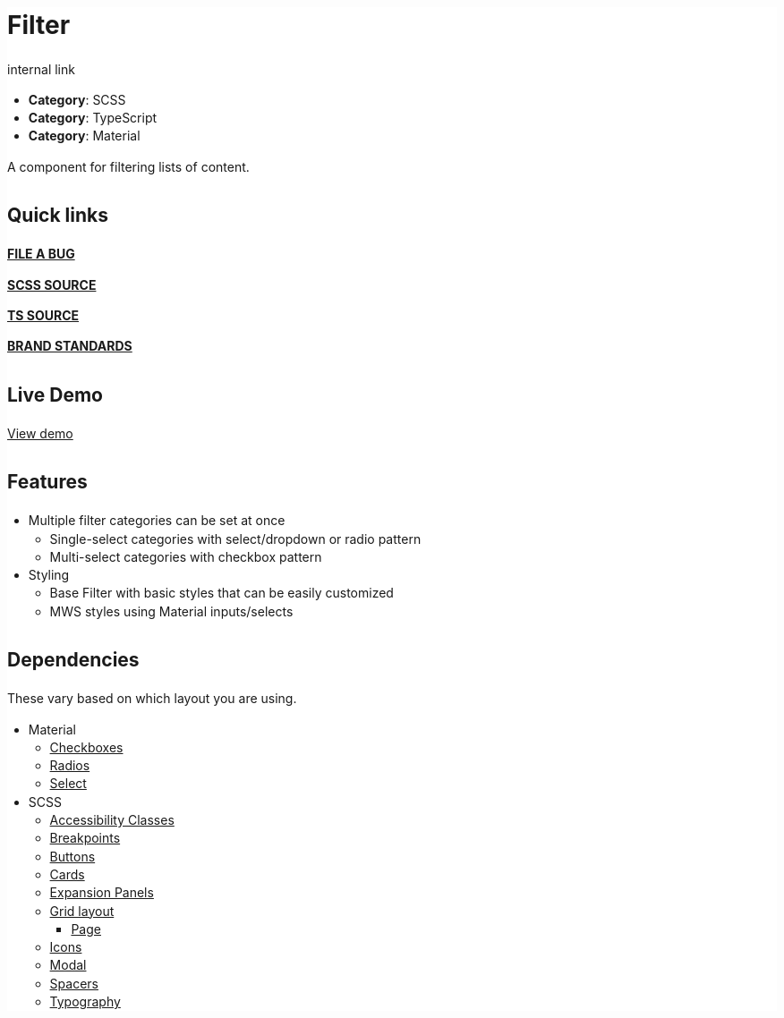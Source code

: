 # Filter

internal link





-   **Category**: SCSS
-   **Category**: TypeScript
-   **Category**: Material

A component for filtering lists of content.

## Quick links

<section class="multicol">

**[FILE A BUG](https://b.corp.google.com/issues/new?component=86195&template=326202&title=%5BFilter%5D)**

**[SCSS SOURCE](/src/filter/_index.scss)**

**[TS SOURCE](/src/filter/index.ts)**

**[BRAND STANDARDS](https://standards.google/guidelines/marketing-web-standards/components/filters.html)**

</section>

## Live Demo

<iframe src="https://28-2-dot-glue-demo.appspot.com/standards-demos/components/filter/mwc3-vertical"
        width="100%" height="550" style="border:0;max-width:760px;"></iframe>

[View demo](https://28-2-dot-glue-demo.appspot.com/standards-demos/components/filter/mwc3-vertical)

## Features

-   Multiple filter categories can be set at once
    -   Single-select categories with select/dropdown or radio pattern
    -   Multi-select categories with checkbox pattern
-   Styling
    -   Base Filter with basic styles that can be easily customized
    -   MWS styles using Material inputs/selects

## Dependencies

These vary based on which layout you are using.

-   Material
    -   [Checkboxes](/docs/components/checkbox.md)
    -   [Radios](/docs/components/radio.md)
    -   [Select](/docs/components/select.md)
-   SCSS
    -   [Accessibility Classes](/docs/components/accessibility-classes.md)
    -   [Breakpoints](/docs/components/breakpoints.md)
    -   [Buttons](/docs/components/buttons.md)
    -   [Cards](/docs/components/cards.md)
    -   [Expansion Panels](/docs/components/expansion-panels.md)
    -   [Grid layout](/docs/components/grid-layout.md)
        -   [Page](/docs/components/page.md)
    -   [Icons](/docs/components/icons.md)
    -   [Modal](/docs/components/modal.md)
    -   [Spacers](/docs/components/spacers.md)
    -   [Typography](/docs/components/typography.md)